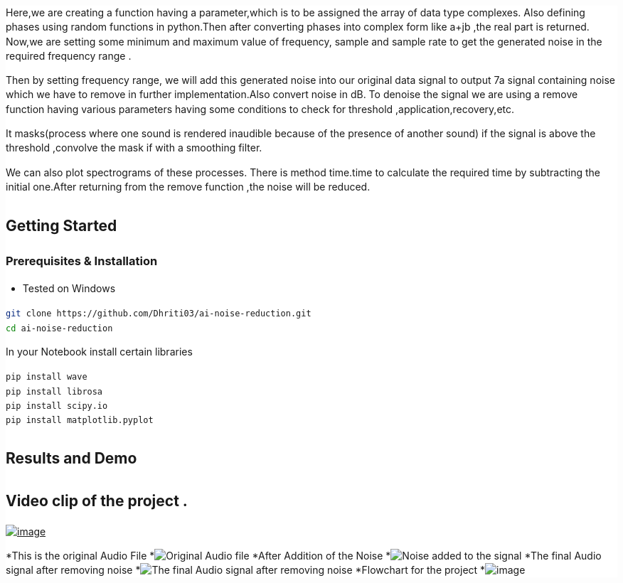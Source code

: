 Here,we are creating a function having a parameter,which is to be assigned the array of
data type complexes. Also defining phases using random functions in python.Then after
converting phases into complex form like a+jb ,the real part is returned.
Now,we are setting some minimum and maximum value of frequency, sample and
sample rate to get the generated noise in the required frequency range .

Then by setting
frequency range, we will add this generated noise into our original data signal to output
7a signal containing noise which we have to remove in further implementation.Also
convert noise in dB.
To denoise the signal we are using a remove function having various parameters having
some conditions to check for threshold ,application,recovery,etc.

It masks(process where one sound is rendered inaudible because of the presence of another sound) if
the signal is above the threshold ,convolve the mask if with a smoothing filter.

We can also plot spectrograms of these processes. There is method time.time to calculate the required time by subtracting the initial one.After returning from the remove function ,the
noise will be reduced.


## Getting Started

### Prerequisites & Installation

* Tested on Windows

```sh
git clone https://github.com/Dhriti03/ai-noise-reduction.git
cd ai-noise-reduction
```

In your Notebook install certain libraries 

```cmd
pip install wave 
pip install librosa
pip install scipy.io
pip install matplotlib.pyplot

```


## Results and Demo
## Video clip of the project .
[![image](https://user-images.githubusercontent.com/84375995/138935212-453b9ace-65b0-4222-b0da-63e4c51dc2e1.png)](https://www.youtube.com/watch?v=9dDNMoTWkTw)

*This is the original Audio File 
*![Original Audio file](https://user-images.githubusercontent.com/84375995/138569872-c4ef96a8-6d48-4f10-8ee7-c286de0a9c53.png)
*After Addition of the Noise 
*![Noise added to the signal](https://user-images.githubusercontent.com/84375995/138569964-aa06b69d-2b2b-4e92-af79-a8d265c120c7.png)
*The final Audio signal after removing noise 
*![The final Audio signal after removing noise ](https://user-images.githubusercontent.com/84375995/138569936-da5a10d8-1d3a-46c5-9c4d-aae682b1a583.png)
*Flowchart for the project 
*![image](https://user-images.githubusercontent.com/84375995/138572706-75550c5c-0a1a-4b2c-9f4e-205a7ecc42b5.png)
